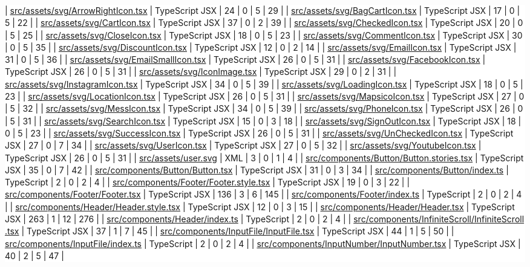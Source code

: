 | [src/assets/svg/ArrowRightIcon.tsx](/src/assets/svg/ArrowRightIcon.tsx) | TypeScript JSX | 24 | 0 | 5 | 29 |
| [src/assets/svg/BagCartIcon.tsx](/src/assets/svg/BagCartIcon.tsx) | TypeScript JSX | 17 | 0 | 5 | 22 |
| [src/assets/svg/CartIcon.tsx](/src/assets/svg/CartIcon.tsx) | TypeScript JSX | 37 | 0 | 2 | 39 |
| [src/assets/svg/CheckedIcon.tsx](/src/assets/svg/CheckedIcon.tsx) | TypeScript JSX | 20 | 0 | 5 | 25 |
| [src/assets/svg/CloseIcon.tsx](/src/assets/svg/CloseIcon.tsx) | TypeScript JSX | 18 | 0 | 5 | 23 |
| [src/assets/svg/CommentIcon.tsx](/src/assets/svg/CommentIcon.tsx) | TypeScript JSX | 30 | 0 | 5 | 35 |
| [src/assets/svg/DiscountIcon.tsx](/src/assets/svg/DiscountIcon.tsx) | TypeScript JSX | 12 | 0 | 2 | 14 |
| [src/assets/svg/EmailIcon.tsx](/src/assets/svg/EmailIcon.tsx) | TypeScript JSX | 31 | 0 | 5 | 36 |
| [src/assets/svg/EmailSmallIcon.tsx](/src/assets/svg/EmailSmallIcon.tsx) | TypeScript JSX | 26 | 0 | 5 | 31 |
| [src/assets/svg/FacebookIcon.tsx](/src/assets/svg/FacebookIcon.tsx) | TypeScript JSX | 26 | 0 | 5 | 31 |
| [src/assets/svg/IconImage.tsx](/src/assets/svg/IconImage.tsx) | TypeScript JSX | 29 | 0 | 2 | 31 |
| [src/assets/svg/InstagramIcon.tsx](/src/assets/svg/InstagramIcon.tsx) | TypeScript JSX | 34 | 0 | 5 | 39 |
| [src/assets/svg/LoadingIcon.tsx](/src/assets/svg/LoadingIcon.tsx) | TypeScript JSX | 18 | 0 | 5 | 23 |
| [src/assets/svg/LocationIcon.tsx](/src/assets/svg/LocationIcon.tsx) | TypeScript JSX | 26 | 0 | 5 | 31 |
| [src/assets/svg/MapsicoIcon.tsx](/src/assets/svg/MapsicoIcon.tsx) | TypeScript JSX | 27 | 0 | 5 | 32 |
| [src/assets/svg/MessIcon.tsx](/src/assets/svg/MessIcon.tsx) | TypeScript JSX | 34 | 0 | 5 | 39 |
| [src/assets/svg/PhoneIcon.tsx](/src/assets/svg/PhoneIcon.tsx) | TypeScript JSX | 26 | 0 | 5 | 31 |
| [src/assets/svg/SearchIcon.tsx](/src/assets/svg/SearchIcon.tsx) | TypeScript JSX | 15 | 0 | 3 | 18 |
| [src/assets/svg/SignOutIcon.tsx](/src/assets/svg/SignOutIcon.tsx) | TypeScript JSX | 18 | 0 | 5 | 23 |
| [src/assets/svg/SuccessIcon.tsx](/src/assets/svg/SuccessIcon.tsx) | TypeScript JSX | 26 | 0 | 5 | 31 |
| [src/assets/svg/UnCheckedIcon.tsx](/src/assets/svg/UnCheckedIcon.tsx) | TypeScript JSX | 27 | 0 | 7 | 34 |
| [src/assets/svg/UserIcon.tsx](/src/assets/svg/UserIcon.tsx) | TypeScript JSX | 27 | 0 | 5 | 32 |
| [src/assets/svg/YoutubeIcon.tsx](/src/assets/svg/YoutubeIcon.tsx) | TypeScript JSX | 26 | 0 | 5 | 31 |
| [src/assets/user.svg](/src/assets/user.svg) | XML | 3 | 0 | 1 | 4 |
| [src/components/Button/Button.stories.tsx](/src/components/Button/Button.stories.tsx) | TypeScript JSX | 35 | 0 | 7 | 42 |
| [src/components/Button/Button.tsx](/src/components/Button/Button.tsx) | TypeScript JSX | 31 | 0 | 3 | 34 |
| [src/components/Button/index.ts](/src/components/Button/index.ts) | TypeScript | 2 | 0 | 2 | 4 |
| [src/components/Footer/Footer.style.tsx](/src/components/Footer/Footer.style.tsx) | TypeScript JSX | 19 | 0 | 3 | 22 |
| [src/components/Footer/Footer.tsx](/src/components/Footer/Footer.tsx) | TypeScript JSX | 136 | 3 | 6 | 145 |
| [src/components/Footer/index.ts](/src/components/Footer/index.ts) | TypeScript | 2 | 0 | 2 | 4 |
| [src/components/Header/Header.style.tsx](/src/components/Header/Header.style.tsx) | TypeScript JSX | 12 | 0 | 3 | 15 |
| [src/components/Header/Header.tsx](/src/components/Header/Header.tsx) | TypeScript JSX | 263 | 1 | 12 | 276 |
| [src/components/Header/index.ts](/src/components/Header/index.ts) | TypeScript | 2 | 0 | 2 | 4 |
| [src/components/InfiniteScroll/InfiniteScroll .tsx](/src/components/InfiniteScroll/InfiniteScroll%20.tsx) | TypeScript JSX | 37 | 1 | 7 | 45 |
| [src/components/InputFile/InputFile.tsx](/src/components/InputFile/InputFile.tsx) | TypeScript JSX | 44 | 1 | 5 | 50 |
| [src/components/InputFile/index.ts](/src/components/InputFile/index.ts) | TypeScript | 2 | 0 | 2 | 4 |
| [src/components/InputNumber/InputNumber.tsx](/src/components/InputNumber/InputNumber.tsx) | TypeScript JSX | 40 | 2 | 5 | 47 |